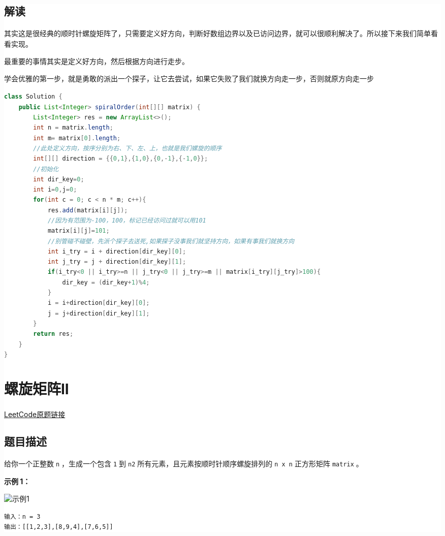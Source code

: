 

## 解读

其实这是很经典的顺时针螺旋矩阵了，只需要定义好方向，判断好数组边界以及已访问边界，就可以很顺利解决了。所以接下来我们简单看看实现。

最重要的事情其实是定义好方向，然后根据方向进行走步。

学会优雅的第一步，就是勇敢的派出一个探子，让它去尝试，如果它失败了我们就换方向走一步，否则就原方向走一步

```java
class Solution {
    public List<Integer> spiralOrder(int[][] matrix) {
        List<Integer> res = new ArrayList<>();
        int n = matrix.length;
        int m= matrix[0].length;
        //此处定义方向，按序分别为右、下、左、上，也就是我们螺旋的顺序
        int[][] direction = {{0,1},{1,0},{0,-1},{-1,0}};
        //初始化
        int dir_key=0;
        int i=0,j=0;
        for(int c = 0; c < n * m; c++){
            res.add(matrix[i][j]);
            //因为有范围为-100，100，标记已经访问过就可以用101
            matrix[i][j]=101;
            //别管碰不碰壁，先派个探子去送死,如果探子没事我们就坚持方向，如果有事我们就换方向
            int i_try = i + direction[dir_key][0];
            int j_try = j + direction[dir_key][1];
            if(i_try<0 || i_try>=n || j_try<0 || j_try>=m || matrix[i_try][j_try]>100){
                dir_key = (dir_key+1)%4;
            }
            i = i+direction[dir_key][0];
            j = j+direction[dir_key][1];
        }
        return res;
    }
}
```

# 螺旋矩阵II

[LeetCode原题链接](https://leetcode.cn/problems/spiral-matrix-ii/)

## 题目描述

给你一个正整数 `n` ，生成一个包含 `1` 到 `n2` 所有元素，且元素按顺时针顺序螺旋排列的 `n x n` 正方形矩阵 `matrix` 。

**示例 1：**

![示例1](https://assets.leetcode.com/uploads/2020/11/13/spiraln.jpg)

```
输入：n = 3
输出：[[1,2,3],[8,9,4],[7,6,5]]
```
